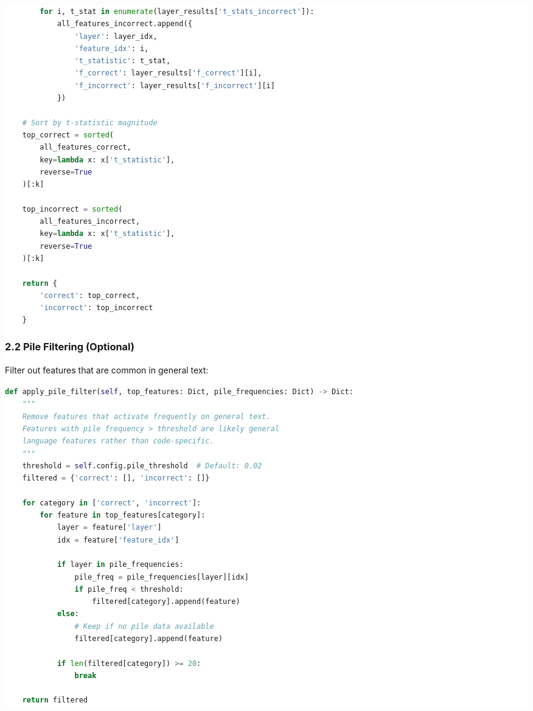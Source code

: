```python
        for i, t_stat in enumerate(layer_results['t_stats_incorrect']):
            all_features_incorrect.append({
                'layer': layer_idx,
                'feature_idx': i,
                't_statistic': t_stat,
                'f_correct': layer_results['f_correct'][i],
                'f_incorrect': layer_results['f_incorrect'][i]
            })
    
    # Sort by t-statistic magnitude
    top_correct = sorted(
        all_features_correct,
        key=lambda x: x['t_statistic'],
        reverse=True
    )[:k]
    
    top_incorrect = sorted(
        all_features_incorrect,
        key=lambda x: x['t_statistic'],
        reverse=True
    )[:k]
    
    return {
        'correct': top_correct,
        'incorrect': top_incorrect
    }
```

### 2.2 Pile Filtering (Optional)

Filter out features that are common in general text:

```python
def apply_pile_filter(self, top_features: Dict, pile_frequencies: Dict) -> Dict:
    """
    Remove features that activate frequently on general text.
    Features with pile frequency > threshold are likely general
    language features rather than code-specific.
    """
    threshold = self.config.pile_threshold  # Default: 0.02
    filtered = {'correct': [], 'incorrect': []}
    
    for category in ['correct', 'incorrect']:
        for feature in top_features[category]:
            layer = feature['layer']
            idx = feature['feature_idx']
            
            if layer in pile_frequencies:
                pile_freq = pile_frequencies[layer][idx]
                if pile_freq < threshold:
                    filtered[category].append(feature)
            else:
                # Keep if no pile data available
                filtered[category].append(feature)
            
            if len(filtered[category]) >= 20:
                break
    
    return filtered
```
